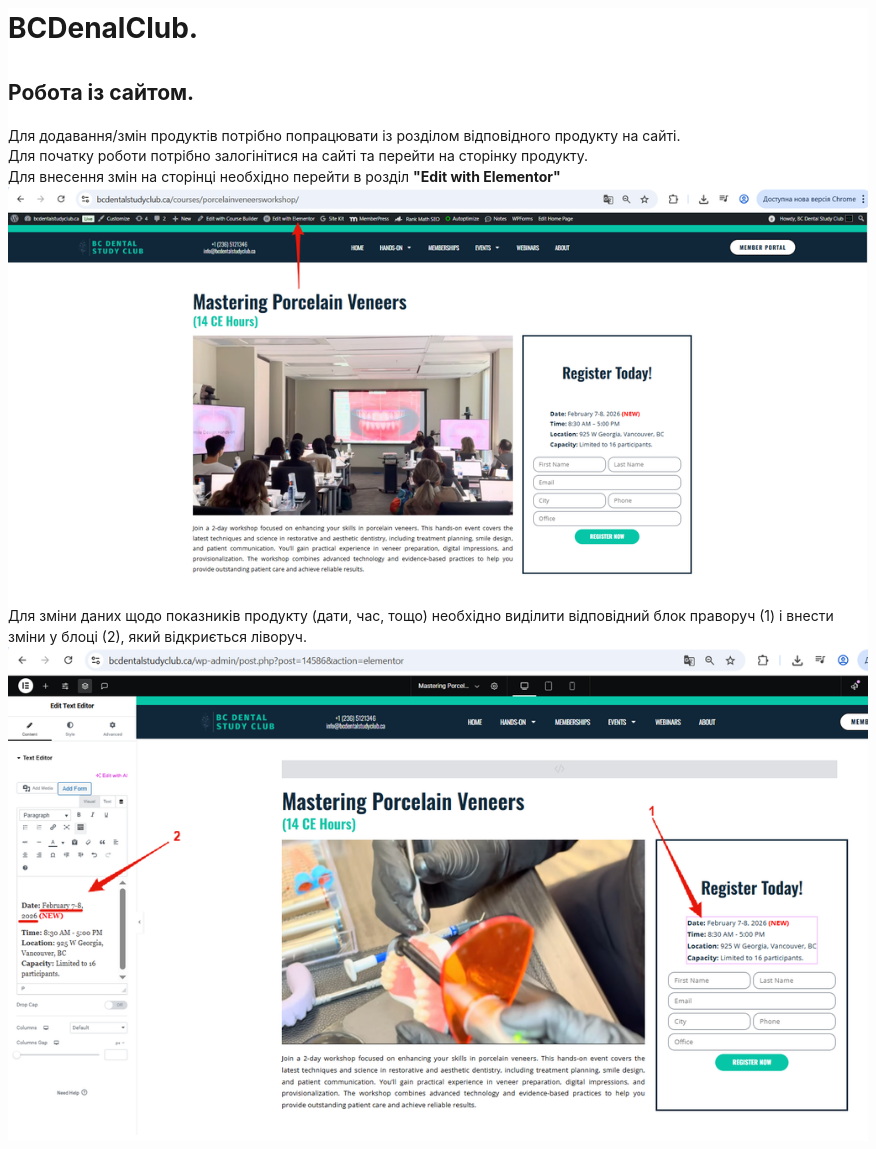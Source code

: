 # BCDenalClub.
## Робота із сайтом.
Для додавання/змін продуктів потрібно попрацювати із розділом відповідного продукту на сайті.  
Для початку роботи потрібно залогінітися на сайті та перейти на сторінку продукту.  
Для внесення змін на сторінці необхідно перейти в розділ **"Edit with Elementor"**  
<img src = "img/bcdental01.png" width = "1000">  
Для зміни даних щодо показників продукту (дати, час, тощо) необхідно виділити відповідний блок праворуч (1) і внести зміни у блоці (2), який відкриється ліворуч.  
<img src = "img/bcdental02.png" width = "1000">  
